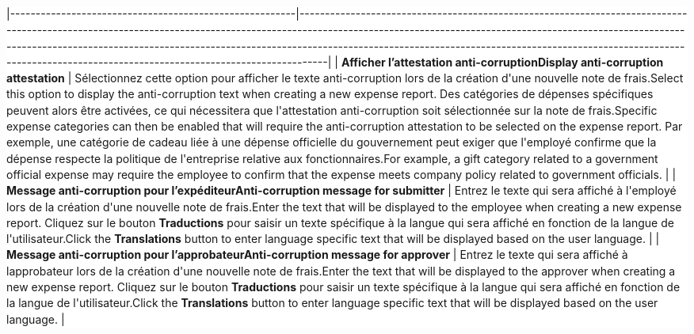 |--------------------------------------------------------|---------------------------------------------------------------------------------------------------------------------------------------------------------------------------------------------------------------------------------------------------------------------------------------------------------------------------------------------------------------------------------------------------------------------|
|  <span data-ttu-id="30d11-209"><strong>Afficher l’attestation anti-corruption</strong></span><span class="sxs-lookup"><span data-stu-id="30d11-209"><strong>Display anti-corruption attestation</strong></span></span>  | <span data-ttu-id="30d11-210">Sélectionnez cette option pour afficher le texte anti-corruption lors de la création d'une nouvelle note de frais.</span><span class="sxs-lookup"><span data-stu-id="30d11-210">Select this option to display the anti-corruption text when creating a new expense report.</span></span> <span data-ttu-id="30d11-211">Des catégories de dépenses spécifiques peuvent alors être activées, ce qui nécessitera que l'attestation anti-corruption soit sélectionnée sur la note de frais.</span><span class="sxs-lookup"><span data-stu-id="30d11-211">Specific expense categories can then be enabled that will require the anti-corruption attestation to be selected on the expense report.</span></span> <span data-ttu-id="30d11-212">Par exemple, une catégorie de cadeau liée à une dépense officielle du gouvernement peut exiger que l'employé confirme que la dépense respecte la politique de l'entreprise relative aux fonctionnaires.</span><span class="sxs-lookup"><span data-stu-id="30d11-212">For example, a gift category related to a government official expense may require the employee to confirm that the expense meets company policy related to government officials.</span></span> |
| <span data-ttu-id="30d11-213"><strong>Message anti-corruption pour l’expéditeur</strong></span><span class="sxs-lookup"><span data-stu-id="30d11-213"><strong>Anti-corruption message for submitter</strong></span></span> |                                                                                             <span data-ttu-id="30d11-214">Entrez le texte qui sera affiché à l'employé lors de la création d'une nouvelle note de frais.</span><span class="sxs-lookup"><span data-stu-id="30d11-214">Enter the text that will be displayed to the employee when creating a new expense report.</span></span> <span data-ttu-id="30d11-215">Cliquez sur le bouton <strong>Traductions</strong> pour saisir un texte spécifique à la langue qui sera affiché en fonction de la langue de l'utilisateur.</span><span class="sxs-lookup"><span data-stu-id="30d11-215">Click the <strong>Translations</strong> button to enter language specific text that will be displayed based on the user language.</span></span>                                                                                             |
| <span data-ttu-id="30d11-216"><strong>Message anti-corruption pour l’approbateur</strong></span><span class="sxs-lookup"><span data-stu-id="30d11-216"><strong>Anti-corruption message for approver</strong></span></span>  |                                                                                             <span data-ttu-id="30d11-217">Entrez le texte qui sera affiché à lapprobateur lors de la création d'une nouvelle note de frais.</span><span class="sxs-lookup"><span data-stu-id="30d11-217">Enter the text that will be displayed to the approver when creating a new expense report.</span></span> <span data-ttu-id="30d11-218">Cliquez sur le bouton <strong>Traductions</strong> pour saisir un texte spécifique à la langue qui sera affiché en fonction de la langue de l'utilisateur.</span><span class="sxs-lookup"><span data-stu-id="30d11-218">Click the <strong>Translations</strong> button to enter language specific text that will be displayed based on the user language.</span></span>                                                                                             |

